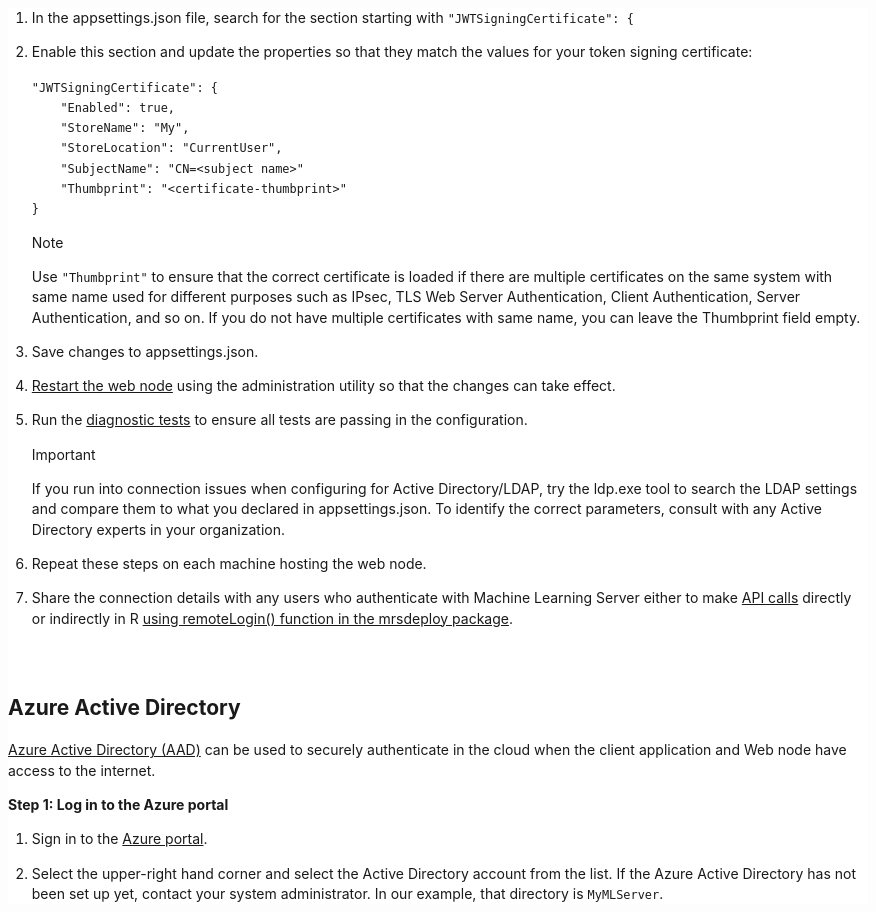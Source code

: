    1. In the appsettings.json file, search for the section starting with `"JWTSigningCertificate": {`

   1. Enable this section and update the properties so that they match the values for your token signing certificate:
      ```
      "JWTSigningCertificate": {
          "Enabled": true,
          "StoreName": "My",
          "StoreLocation": "CurrentUser",
          "SubjectName": "CN=<subject name>"
          "Thumbprint": "<certificate-thumbprint>"
      }
      ```
      >[!NOTE]
      >Use `"Thumbprint"` to ensure that the correct certificate is loaded if there are multiple certificates on the same system with same name used for different purposes such as IPsec, TLS Web Server Authentication, Client Authentication, Server Authentication, and so on.  If you do not have multiple certificates with same name, you can leave the Thumbprint field empty.

1. Save changes to appsettings.json. 

1. [Restart the web node](configure-admin-cli-stop-start.md) using the administration utility so that the changes can take effect. 
 
1. Run the [diagnostic tests](configure-run-diagnostics.md) to ensure all tests are passing in the configuration.

   >[!IMPORTANT]
   >If you run into connection issues when configuring for Active Directory/LDAP, try the ldp.exe tool to search the LDAP settings and compare them to what you declared in appsettings.json.  To identify the correct parameters, consult with any Active Directory experts in your organization.

1. Repeat these steps on each machine hosting the web node.

1. Share the connection details with any users who authenticate with Machine Learning Server either to make [API calls](concept-api.md) directly or indirectly in R [using remoteLogin() function in the mrsdeploy package](how-to-connect-log-in-with-mrsdeploy.md).


<br>

<a name="aad"></a>

## Azure Active Directory 

[Azure Active Directory (AAD)](https://www.microsoft.com/en-us/cloud-platform/azure-active-directory) can be used to securely authenticate  in the cloud when the client application and Web node have access to the internet.

**Step 1: Log in to the Azure portal**

1. Sign in to the [Azure portal](http://portal.azure.com).

1. Select the upper-right hand corner and select the Active Directory account from the list. If the Azure Active Directory has not been set up yet, contact your system administrator. In our example, that directory is `MyMLServer`.
 